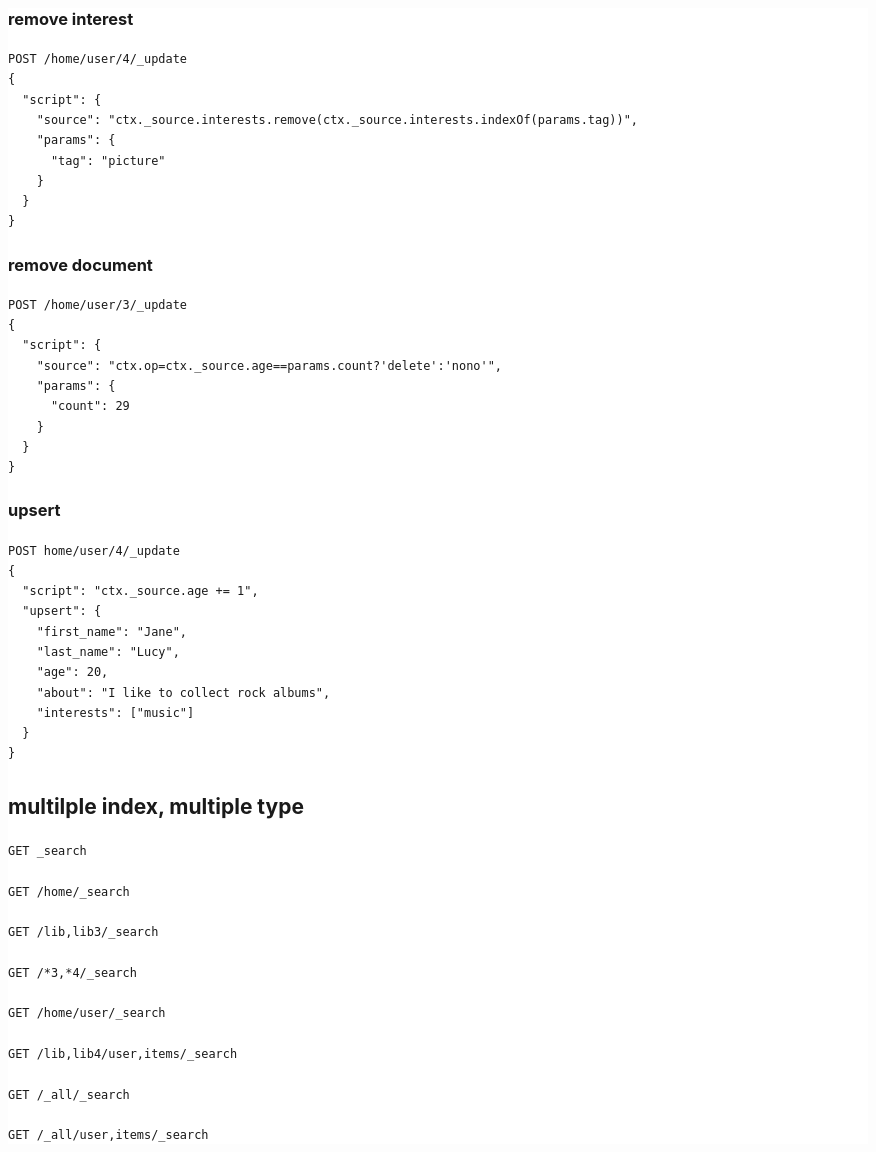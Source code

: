 ### remove interest

```
POST /home/user/4/_update
{
  "script": {
    "source": "ctx._source.interests.remove(ctx._source.interests.indexOf(params.tag))",
    "params": {
      "tag": "picture"
    }
  }
}
```

### remove document

```
POST /home/user/3/_update
{
  "script": {
    "source": "ctx.op=ctx._source.age==params.count?'delete':'nono'",
    "params": {
      "count": 29
    }
  }
}
```

### upsert

```
POST home/user/4/_update 
{
  "script": "ctx._source.age += 1",
  "upsert": {
    "first_name": "Jane",
    "last_name": "Lucy",
    "age": 20,
    "about": "I like to collect rock albums",
    "interests": ["music"]
  }
}
```



## multilple index, multiple type

```
GET _search

GET /home/_search

GET /lib,lib3/_search

GET /*3,*4/_search

GET /home/user/_search

GET /lib,lib4/user,items/_search

GET /_all/_search

GET /_all/user,items/_search
```
